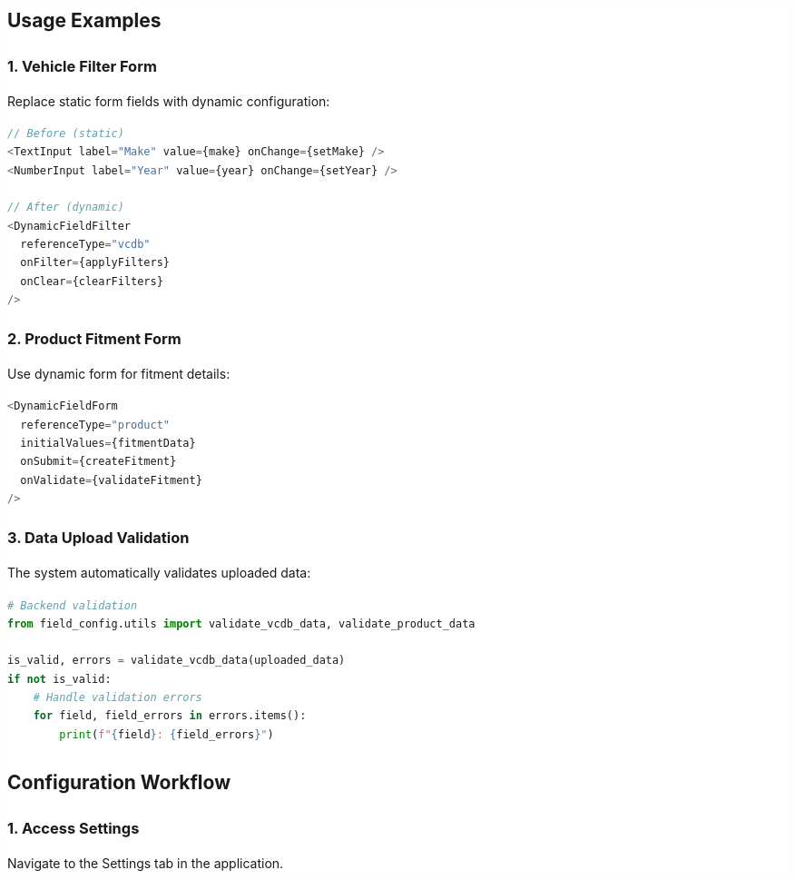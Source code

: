 ## Usage Examples

### 1. Vehicle Filter Form

Replace static form fields with dynamic configuration:

```typescript
// Before (static)
<TextInput label="Make" value={make} onChange={setMake} />
<NumberInput label="Year" value={year} onChange={setYear} />

// After (dynamic)
<DynamicFieldFilter
  referenceType="vcdb"
  onFilter={applyFilters}
  onClear={clearFilters}
/>
```

### 2. Product Fitment Form

Use dynamic form for fitment details:

```typescript
<DynamicFieldForm
  referenceType="product"
  initialValues={fitmentData}
  onSubmit={createFitment}
  onValidate={validateFitment}
/>
```

### 3. Data Upload Validation

The system automatically validates uploaded data:

```python
# Backend validation
from field_config.utils import validate_vcdb_data, validate_product_data

is_valid, errors = validate_vcdb_data(uploaded_data)
if not is_valid:
    # Handle validation errors
    for field, field_errors in errors.items():
        print(f"{field}: {field_errors}")
```

## Configuration Workflow

### 1. Access Settings

Navigate to the Settings tab in the application.
